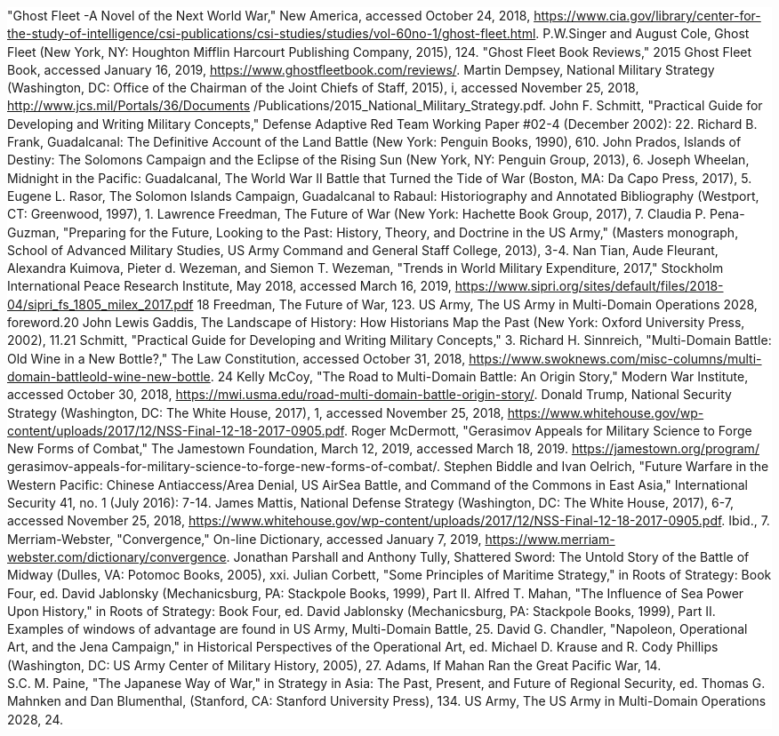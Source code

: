 "Ghost Fleet -A Novel of the Next World War," New America, accessed October
24, 2018, https://www.cia.gov/library/center-for-the-study-of-intelligence/csi-publications/csi-studies/studies/vol-60no-1/ghost-fleet.html.
P.W.Singer and August Cole, Ghost Fleet (New York, NY: Houghton Mifflin Harcourt  Publishing Company, 2015), 124.
"Ghost Fleet Book Reviews," 2015 Ghost Fleet Book, accessed January 16, 2019, https://www.ghostfleetbook.com/reviews/.
Martin Dempsey, National Military Strategy (Washington, DC: Office of the Chairman of the Joint Chiefs of Staff, 2015), i, accessed November 25, 2018, http://www.jcs.mil/Portals/36/Documents /Publications/2015_National_Military_Strategy.pdf.
John F. Schmitt, "Practical Guide for Developing and Writing Military Concepts," Defense Adaptive Red Team Working Paper #02-4 (December 2002): 22.
Richard B. Frank, Guadalcanal:  The Definitive Account of the Land Battle (New York: Penguin Books, 1990), 610.
John Prados, Islands of Destiny: The Solomons Campaign and the Eclipse of the Rising Sun (New York, NY: Penguin Group, 2013), 6.
Joseph Wheelan, Midnight in the Pacific: Guadalcanal, The World War II Battle that Turned the Tide of War (Boston, MA: Da Capo Press, 2017), 5.
Eugene L. Rasor, The Solomon Islands Campaign, Guadalcanal to Rabaul: Historiography and Annotated Bibliography (Westport, CT: Greenwood, 1997), 1.
Lawrence Freedman, The Future of War (New York: Hachette Book Group, 2017), 7.
Claudia P. Pena-Guzman, "Preparing for the Future, Looking to the Past: History, Theory, and Doctrine in the US Army," (Masters monograph, School of Advanced Military Studies, US Army Command and General Staff College, 2013), 3-4.
Nan Tian, Aude Fleurant, Alexandra Kuimova, Pieter d. Wezeman, and Siemon T. Wezeman, "Trends in World Military Expenditure, 2017," Stockholm International Peace Research Institute, May 2018, accessed March 16, 2019, https://www.sipri.org/sites/default/files/2018-04/sipri_fs_1805_milex_2017.pdf
 18  Freedman, The Future of War, 123.
US Army, The US Army in Multi-Domain Operations
2028, foreword.20  John Lewis Gaddis, The Landscape of History: How Historians Map the Past (New York: Oxford University Press, 2002), 11.21  Schmitt, "Practical Guide for Developing and Writing Military Concepts," 3.
Richard H. Sinnreich, "Multi-Domain Battle: Old Wine in a New Bottle?," The Law Constitution, accessed October 31, 2018, https://www.swoknews.com/misc-columns/multi-domain-battleold-wine-new-bottle.
  24  Kelly McCoy, "The Road to Multi-Domain Battle: An Origin Story," Modern War Institute, accessed October 30, 2018, https://mwi.usma.edu/road-multi-domain-battle-origin-story/.
Donald Trump, National Security Strategy (Washington, DC:  The White House, 2017), 1, accessed November 25, 2018, https://www.whitehouse.gov/wp-content/uploads/2017/12/NSS-Final-12-18-2017-0905.pdf.
Roger McDermott, "Gerasimov Appeals for Military Science to Forge New Forms of Combat," The Jamestown Foundation, March 12, 2019, accessed March 18, 2019. https://jamestown.org/program/ gerasimov-appeals-for-military-science-to-forge-new-forms-of-combat/.
Stephen Biddle and Ivan Oelrich, "Future Warfare in the Western Pacific: Chinese Antiaccess/Area Denial, US AirSea Battle, and Command of the Commons in East Asia," International Security 41, no. 1 (July 2016): 7-14.
James Mattis, National Defense Strategy (Washington, DC: The White House, 2017), 6-7, accessed November 25, 2018, https://www.whitehouse.gov/wp-content/uploads/2017/12/NSS-Final-12-18-2017-0905.pdf.
Ibid., 7.   
Merriam-Webster, "Convergence," On-line Dictionary, accessed January 7, 2019, https://www.merriam-webster.com/dictionary/convergence.
Jonathan Parshall and Anthony Tully, Shattered Sword: The Untold Story of the Battle of Midway (Dulles, VA: Potomoc Books, 2005), xxi.
Julian Corbett, "Some Principles of Maritime Strategy," in Roots of Strategy: Book Four, ed. David Jablonsky (Mechanicsburg, PA: Stackpole Books, 1999), Part II.
Alfred T. Mahan, "The Influence of Sea Power Upon History," in Roots of Strategy: Book Four, ed. David Jablonsky (Mechanicsburg, PA: Stackpole Books, 1999), Part II.
Examples of windows of advantage are found in US Army, Multi-Domain Battle, 25.
David G. Chandler, "Napoleon, Operational Art, and the Jena Campaign," in Historical Perspectives of the Operational Art, ed. Michael D. Krause and R. Cody Phillips (Washington, DC: US Army Center of Military History, 2005), 27.
Adams, If Mahan Ran the Great Pacific War, 14.   
S.C. M. Paine, "The Japanese Way of War," in Strategy in Asia: The Past, Present, and Future of Regional Security, ed. Thomas G. Mahnken and Dan Blumenthal, (Stanford, CA: Stanford University Press), 134.
US Army, The US Army in Multi-Domain Operations 2028, 24.